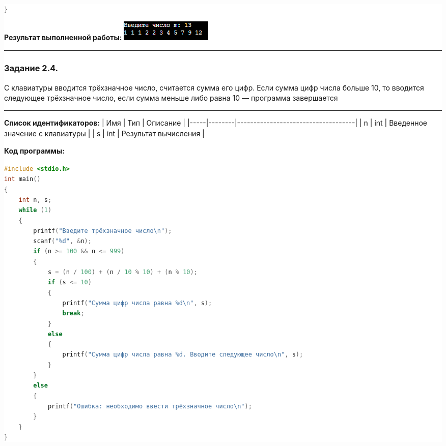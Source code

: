 ```c
}
```
**Результат выполненной работы:**
![](2.3.png)

_ _ _

### **Задание 2.4.** 
С клавиатуры вводится трёхзначное число, считается сумма его цифр. Если сумма цифр числа больше 10, то вводится следующее трёхзначное число, если сумма меньше либо равна 10 — программа завершается

_ _ _

**Список идентификаторов:**
| Имя | Тип    | Описание                           |
|-----|--------|------------------------------------|
| n | int | Введенное значение с клавиатуры |
| s | int | Результат вычисления |

**Код программы:**
```c
#include <stdio.h>
int main() 
{
    int n, s;
    while (1) 
    {
        printf("Введите трёхзначное число\n");
        scanf("%d", &n);
        if (n >= 100 && n <= 999) 
        {
            s = (n / 100) + (n / 10 % 10) + (n % 10);
            if (s <= 10) 
            {
                printf("Сумма цифр числа равна %d\n", s);
                break;
            } 
            else  
            {
                printf("Сумма цифр числа равна %d. Вводите следующее число\n", s);
            }
        } 
        else  
        {
            printf("Ошибка: необходимо ввести трёхзначное число\n");
        }
    }
}
```
